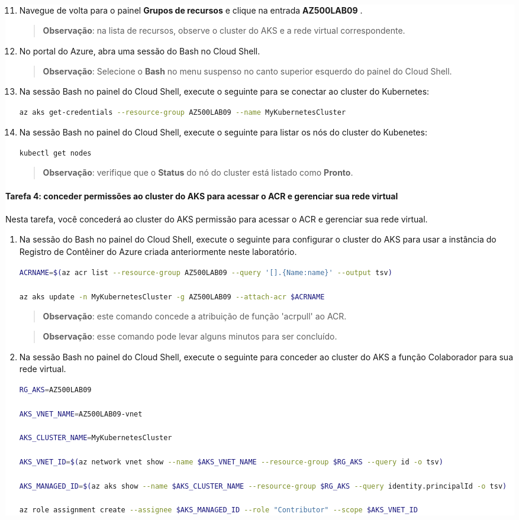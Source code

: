 11. Navegue de volta para o painel **Grupos de recursos** e clique na entrada **AZ500LAB09** . 

    >**Observação**: na lista de recursos, observe o cluster do AKS e a rede virtual correspondente.

12. No portal do Azure, abra uma sessão do Bash no Cloud Shell. 

    >**Observação**: Selecione o **Bash** no menu suspenso no canto superior esquerdo do painel do Cloud Shell.

13. Na sessão Bash no painel do Cloud Shell, execute o seguinte para se conectar ao cluster do Kubernetes:

    ```sh
    az aks get-credentials --resource-group AZ500LAB09 --name MyKubernetesCluster
    ```

14. Na sessão Bash no painel do Cloud Shell, execute o seguinte para listar os nós do cluster do Kubenetes: 

    ```sh
    kubectl get nodes
    ```

    >**Observação**: verifique que o **Status** do nó do cluster está listado como **Pronto**.

#### Tarefa 4: conceder permissões ao cluster do AKS para acessar o ACR e gerenciar sua rede virtual

Nesta tarefa, você concederá ao cluster do AKS permissão para acessar o ACR e gerenciar sua rede virtual. 

1. Na sessão do Bash no painel do Cloud Shell, execute o seguinte para configurar o cluster do AKS para usar a instância do Registro de Contêiner do Azure criada anteriormente neste laboratório. 

    ```sh
    ACRNAME=$(az acr list --resource-group AZ500LAB09 --query '[].{Name:name}' --output tsv)

    az aks update -n MyKubernetesCluster -g AZ500LAB09 --attach-acr $ACRNAME
    ```

    >**Observação**: este comando concede a atribuição de função 'acrpull' ao ACR. 

    >**Observação**: esse comando pode levar alguns minutos para ser concluído. 

2. Na sessão Bash no painel do Cloud Shell, execute o seguinte para conceder ao cluster do AKS a função Colaborador para sua rede virtual. 

    ```sh
    RG_AKS=AZ500LAB09
    
    AKS_VNET_NAME=AZ500LAB09-vnet
    
    AKS_CLUSTER_NAME=MyKubernetesCluster
    
    AKS_VNET_ID=$(az network vnet show --name $AKS_VNET_NAME --resource-group $RG_AKS --query id -o tsv)
    
    AKS_MANAGED_ID=$(az aks show --name $AKS_CLUSTER_NAME --resource-group $RG_AKS --query identity.principalId -o tsv)
    
    az role assignment create --assignee $AKS_MANAGED_ID --role "Contributor" --scope $AKS_VNET_ID
    ```
